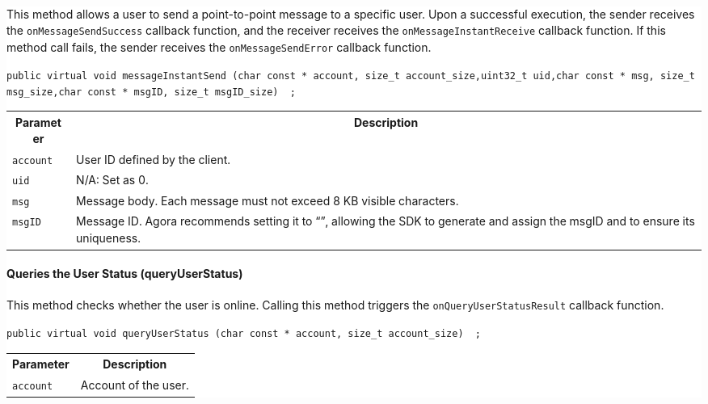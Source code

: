 This method allows a user to send a point-to-point message to a specific user. Upon a successful execution, the sender receives the <code>onMessageSendSuccess</code> callback function, and the receiver receives the <code>onMessageInstantReceive</code> callback function. If this method call fails, the sender receives the <code>onMessageSendError</code> callback function.

```
public virtual void messageInstantSend (char const * account, size_t account_size,uint32_t uid,char const * msg, size_t msg_size,char const * msgID, size_t msgID_size)  ;
```

<table>
<colgroup>
<col/>
<col/>
</colgroup>
<tbody>
<tr><th>Parameter</th>
<th>Description</th>
</tr>
<tr><td><code>account</code></td>
<td>User ID defined by the client.</td>
</tr>
<tr><td><code>uid</code></td>
<td>N/A: Set as 0.</td>
</tr>
<tr><td><code>msg</code></td>
<td>Message body. Each message must not exceed 8 KB visible characters.</td>
</tr>
<tr><td><code>msgID</code></td>
<td>Message ID. Agora recommends setting it to “”, allowing the SDK to generate and assign the msgID and to ensure its uniqueness.</td>
</tr>
</tbody>
</table>



#### Queries the User Status (queryUserStatus)

This method checks whether the user is online. Calling this method triggers the <code>onQueryUserStatusResult</code> callback function.

```
public virtual void queryUserStatus (char const * account, size_t account_size)  ;
```

<table>
<colgroup>
<col/>
<col/>
</colgroup>
<tbody>
<tr><th>Parameter</th>
<th>Description</th>
</tr>
<tr><td><code>account</code></td>
<td>Account of the user.</td>
</tr>
</tbody>
</table>
